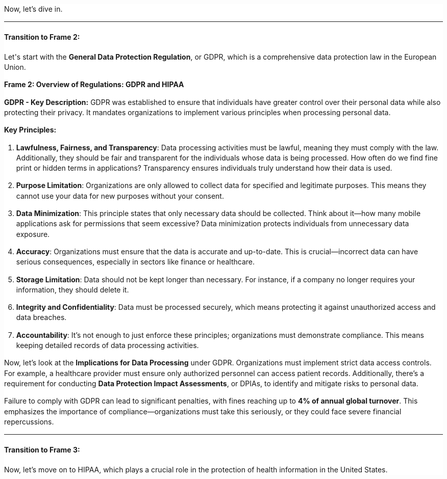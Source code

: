 Now, let’s dive in.

---

#### Transition to Frame 2:

Let's start with the **General Data Protection Regulation**, or GDPR, which is a comprehensive data protection law in the European Union. 

**Frame 2: Overview of Regulations: GDPR and HIPAA**

**GDPR - Key Description:**
GDPR was established to ensure that individuals have greater control over their personal data while also protecting their privacy. It mandates organizations to implement various principles when processing personal data. 

**Key Principles:**

1. **Lawfulness, Fairness, and Transparency**: Data processing activities must be lawful, meaning they must comply with the law. Additionally, they should be fair and transparent for the individuals whose data is being processed. How often do we find fine print or hidden terms in applications? Transparency ensures individuals truly understand how their data is used.

2. **Purpose Limitation**: Organizations are only allowed to collect data for specified and legitimate purposes. This means they cannot use your data for new purposes without your consent. 

3. **Data Minimization**: This principle states that only necessary data should be collected. Think about it—how many mobile applications ask for permissions that seem excessive? Data minimization protects individuals from unnecessary data exposure.

4. **Accuracy**: Organizations must ensure that the data is accurate and up-to-date. This is crucial—incorrect data can have serious consequences, especially in sectors like finance or healthcare.

5. **Storage Limitation**: Data should not be kept longer than necessary. For instance, if a company no longer requires your information, they should delete it. 

6. **Integrity and Confidentiality**: Data must be processed securely, which means protecting it against unauthorized access and data breaches.

7. **Accountability**: It’s not enough to just enforce these principles; organizations must demonstrate compliance. This means keeping detailed records of data processing activities.

Now, let’s look at the **Implications for Data Processing** under GDPR. Organizations must implement strict data access controls. For example, a healthcare provider must ensure only authorized personnel can access patient records. Additionally, there’s a requirement for conducting **Data Protection Impact Assessments**, or DPIAs, to identify and mitigate risks to personal data. 

Failure to comply with GDPR can lead to significant penalties, with fines reaching up to **4% of annual global turnover**. This emphasizes the importance of compliance—organizations must take this seriously, or they could face severe financial repercussions.

---

#### Transition to Frame 3:

Now, let’s move on to HIPAA, which plays a crucial role in the protection of health information in the United States.
